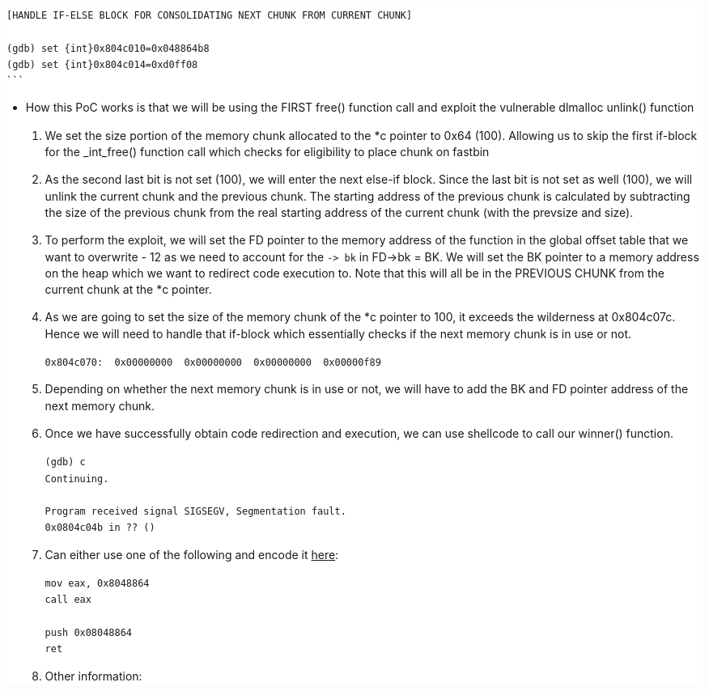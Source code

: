     [HANDLE IF-ELSE BLOCK FOR CONSOLIDATING NEXT CHUNK FROM CURRENT CHUNK]

    (gdb) set {int}0x804c010=0x048864b8
    (gdb) set {int}0x804c014=0xd0ff08
    ```

- How this PoC works is that we will be using the FIRST free() function call and exploit the vulnerable dlmalloc unlink() function

    1. We set the size portion of the memory chunk allocated to the *c pointer to 0x64 (100). Allowing us to skip the first if-block for the _int_free() function call which checks for eligibility to place chunk on fastbin

    2. As the second last bit is not set (100), we will enter the next else-if block. Since the last bit is not set as well (100), we will unlink the current chunk and the previous chunk. The starting address of the previous chunk is calculated by subtracting the size of the previous chunk from the real starting address of the current chunk (with the prevsize and size). 

    3. To perform the exploit, we will set the FD pointer to the memory address of the function in the global offset table that we want to overwrite - 12 as we need to account for the `-> bk` in FD->bk = BK. We will set the BK pointer to a memory address on the heap which we want to redirect code execution to. Note that this will all be in the PREVIOUS CHUNK from the current chunk at the *c pointer.

    4. As we are going to set the size of the memory chunk of the *c pointer to 100, it exceeds the wilderness at 0x804c07c. Hence we will need to handle that if-block which essentially checks if the next memory chunk is in use or not.

        ```
        0x804c070:	0x00000000	0x00000000	0x00000000	0x00000f89
        ```

    5. Depending on whether the next memory chunk is in use or not, we will have to add the BK and FD pointer address of the next memory chunk.

    6. Once we have successfully obtain code redirection and execution, we can use shellcode to call our winner() function.

        ```
        (gdb) c
        Continuing.
        
        Program received signal SIGSEGV, Segmentation fault.
        0x0804c04b in ?? ()
        ```
    
    7. Can either use one of the following and encode it [here](https://defuse.ca/online-x86-assembler.htm#disassembly):

        ```
        mov eax, 0x8048864
        call eax
        
        push 0x08048864
        ret
        ```

    8. Other information:
